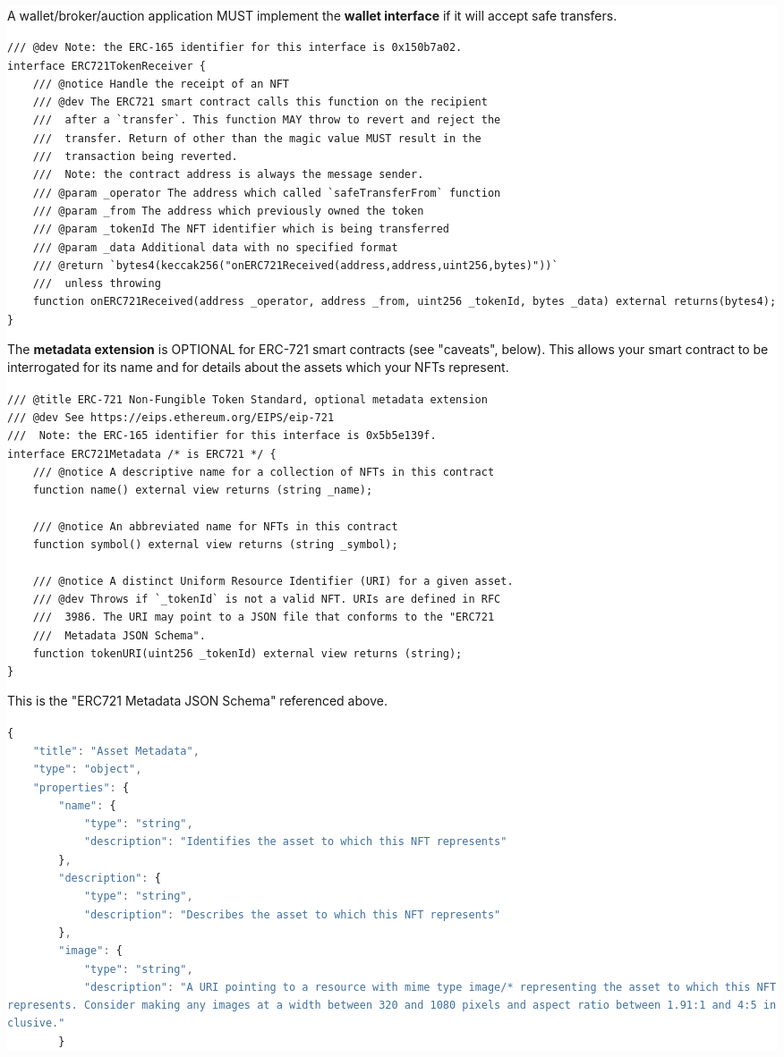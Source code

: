 A wallet/broker/auction application MUST implement the **wallet interface** if it will accept safe transfers.

```text
/// @dev Note: the ERC-165 identifier for this interface is 0x150b7a02.
interface ERC721TokenReceiver {
    /// @notice Handle the receipt of an NFT
    /// @dev The ERC721 smart contract calls this function on the recipient
    ///  after a `transfer`. This function MAY throw to revert and reject the
    ///  transfer. Return of other than the magic value MUST result in the
    ///  transaction being reverted.
    ///  Note: the contract address is always the message sender.
    /// @param _operator The address which called `safeTransferFrom` function
    /// @param _from The address which previously owned the token
    /// @param _tokenId The NFT identifier which is being transferred
    /// @param _data Additional data with no specified format
    /// @return `bytes4(keccak256("onERC721Received(address,address,uint256,bytes)"))`
    ///  unless throwing
    function onERC721Received(address _operator, address _from, uint256 _tokenId, bytes _data) external returns(bytes4);
}
```

The **metadata extension** is OPTIONAL for ERC-721 smart contracts \(see "caveats", below\). This allows your smart contract to be interrogated for its name and for details about the assets which your NFTs represent.

```text
/// @title ERC-721 Non-Fungible Token Standard, optional metadata extension
/// @dev See https://eips.ethereum.org/EIPS/eip-721
///  Note: the ERC-165 identifier for this interface is 0x5b5e139f.
interface ERC721Metadata /* is ERC721 */ {
    /// @notice A descriptive name for a collection of NFTs in this contract
    function name() external view returns (string _name);

    /// @notice An abbreviated name for NFTs in this contract
    function symbol() external view returns (string _symbol);

    /// @notice A distinct Uniform Resource Identifier (URI) for a given asset.
    /// @dev Throws if `_tokenId` is not a valid NFT. URIs are defined in RFC
    ///  3986. The URI may point to a JSON file that conforms to the "ERC721
    ///  Metadata JSON Schema".
    function tokenURI(uint256 _tokenId) external view returns (string);
}
```

This is the "ERC721 Metadata JSON Schema" referenced above.

```javascript
{
    "title": "Asset Metadata",
    "type": "object",
    "properties": {
        "name": {
            "type": "string",
            "description": "Identifies the asset to which this NFT represents"
        },
        "description": {
            "type": "string",
            "description": "Describes the asset to which this NFT represents"
        },
        "image": {
            "type": "string",
            "description": "A URI pointing to a resource with mime type image/* representing the asset to which this NFT represents. Consider making any images at a width between 320 and 1080 pixels and aspect ratio between 1.91:1 and 4:5 inclusive."
        }
```